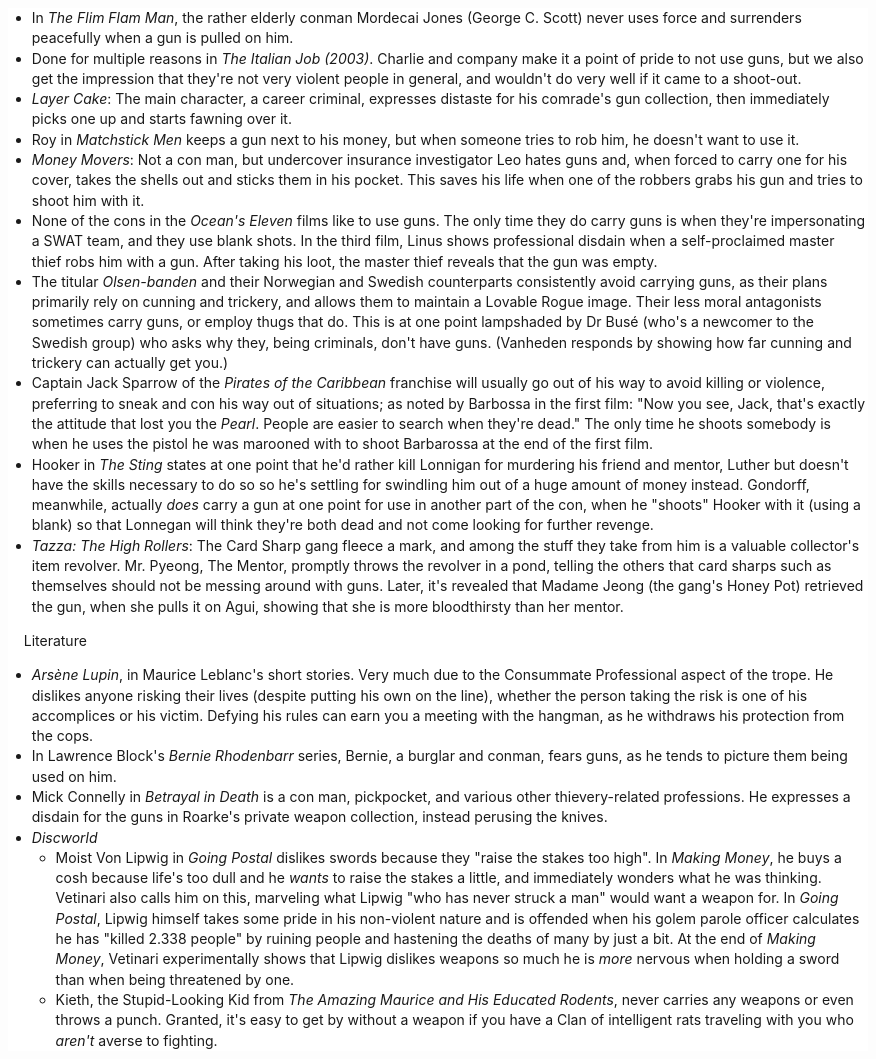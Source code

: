 -   In _The Flim Flam Man_, the rather elderly conman Mordecai Jones (George C. Scott) never uses force and surrenders peacefully when a gun is pulled on him.
-   Done for multiple reasons in _The Italian Job (2003)_. Charlie and company make it a point of pride to not use guns, but we also get the impression that they're not very violent people in general, and wouldn't do very well if it came to a shoot-out.
-   _Layer Cake_: The main character, a career criminal, expresses distaste for his comrade's gun collection, then immediately picks one up and starts fawning over it.
-   Roy in _Matchstick Men_ keeps a gun next to his money, but when someone tries to rob him, he doesn't want to use it.
-   _Money Movers_: Not a con man, but undercover insurance investigator Leo hates guns and, when forced to carry one for his cover, takes the shells out and sticks them in his pocket. This saves his life when one of the robbers grabs his gun and tries to shoot him with it.
-   None of the cons in the _Ocean's Eleven_ films like to use guns. The only time they do carry guns is when they're impersonating a SWAT team, and they use blank shots. In the third film, Linus shows professional disdain when a self-proclaimed master thief robs him with a gun. After taking his loot, the master thief reveals that the gun was empty.
-   The titular _Olsen-banden_ and their Norwegian and Swedish counterparts consistently avoid carrying guns, as their plans primarily rely on cunning and trickery, and allows them to maintain a Lovable Rogue image. Their less moral antagonists sometimes carry guns, or employ thugs that do. This is at one point lampshaded by Dr Busé (who's a newcomer to the Swedish group) who asks why they, being criminals, don't have guns. (Vanheden responds by showing how far cunning and trickery can actually get you.)
-   Captain Jack Sparrow of the _Pirates of the Caribbean_ franchise will usually go out of his way to avoid killing or violence, preferring to sneak and con his way out of situations; as noted by Barbossa in the first film: "Now you see, Jack, that's exactly the attitude that lost you the _Pearl_. People are easier to search when they're dead." The only time he shoots somebody is when he uses the pistol he was marooned with to shoot Barbarossa at the end of the first film.
-   Hooker in _The Sting_ states at one point that he'd rather kill Lonnigan for murdering his friend and mentor, Luther but doesn't have the skills necessary to do so so he's settling for swindling him out of a huge amount of money instead. Gondorff, meanwhile, actually _does_ carry a gun at one point for use in another part of the con, when he "shoots" Hooker with it (using a blank) so that Lonnegan will think they're both dead and not come looking for further revenge.
-   _Tazza: The High Rollers_: The Card Sharp gang fleece a mark, and among the stuff they take from him is a valuable collector's item revolver. Mr. Pyeong, The Mentor, promptly throws the revolver in a pond, telling the others that card sharps such as themselves should not be messing around with guns. Later, it's revealed that Madame Jeong (the gang's Honey Pot) retrieved the gun, when she pulls it on Agui, showing that she is more bloodthirsty than her mentor.

    Literature 

-   _Arsène Lupin_, in Maurice Leblanc's short stories. Very much due to the Consummate Professional aspect of the trope. He dislikes anyone risking their lives (despite putting his own on the line), whether the person taking the risk is one of his accomplices or his victim. Defying his rules can earn you a meeting with the hangman, as he withdraws his protection from the cops.
-   In Lawrence Block's _Bernie Rhodenbarr_ series, Bernie, a burglar and conman, fears guns, as he tends to picture them being used on him.
-   Mick Connelly in _Betrayal in Death_ is a con man, pickpocket, and various other thievery-related professions. He expresses a disdain for the guns in Roarke's private weapon collection, instead perusing the knives.
-   _Discworld_
    -   Moist Von Lipwig in _Going Postal_ dislikes swords because they "raise the stakes too high". In _Making Money_, he buys a cosh because life's too dull and he _wants_ to raise the stakes a little, and immediately wonders what he was thinking. Vetinari also calls him on this, marveling what Lipwig "who has never struck a man" would want a weapon for. In _Going Postal_, Lipwig himself takes some pride in his non-violent nature and is offended when his golem parole officer calculates he has "killed 2.338 people" by ruining people and hastening the deaths of many by just a bit. At the end of _Making Money_, Vetinari experimentally shows that Lipwig dislikes weapons so much he is _more_ nervous when holding a sword than when being threatened by one.
    -   Kieth, the Stupid-Looking Kid from _The Amazing Maurice and His Educated Rodents_, never carries any weapons or even throws a punch. Granted, it's easy to get by without a weapon if you have a Clan of intelligent rats traveling with you who _aren't_ averse to fighting.